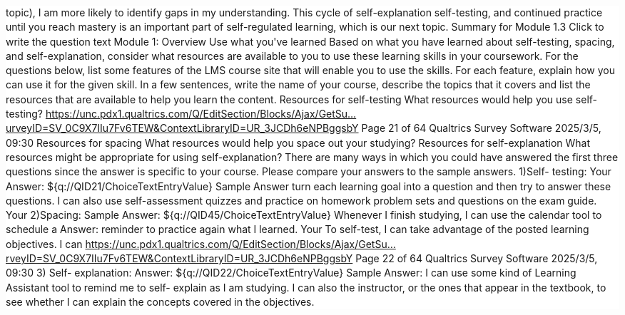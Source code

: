 topic), I am more likely to identify gaps in my understanding.
This cycle of self-explanation self-testing, and continued practice until you reach mastery is an important part of
self-regulated learning, which is our next topic.
Summary for Module 1.3
Click to write the question text
Module 1: Overview
Use what you've learned
Based on what you have learned about self-testing, spacing, and self-explanation, consider what resources
are available to you to use these learning skills in your coursework.
For the questions below, list some features of the LMS course site that will enable you to use the skills. For
each feature, explain how you can use it for the given skill.
In a few sentences, write the name of your course, describe the topics that it covers and list the resources that are
available to help you learn the content.
Resources for self-testing
What resources would help you use self-testing?
https://unc.pdx1.qualtrics.com/Q/EditSection/Blocks/Ajax/GetSu…urveyID=SV_0C9X7IIu7Fv6TEW&ContextLibraryID=UR_3JCDh6eNPBggsbY
Page 21 of 64
Qualtrics Survey Software
2025/3/5, 09:30
Resources for spacing
What resources would help you space out your studying?
Resources for self-explanation
What resources might be appropriate for using self-explanation?
There are many ways in which you could have answered the first three questions since the answer is specific
to your course.
Please compare your answers to the sample answers.
1)Self-
testing:
Your
Answer: ${q://QID21/ChoiceTextEntryValue}
Sample
Answer
turn each learning goal into a question and then try to answer these
questions. I can also use self-assessment quizzes and practice on
homework problem sets and questions on the exam guide.
Your
2)Spacing:
Sample
Answer: ${q://QID45/ChoiceTextEntryValue}
Whenever I finish studying, I can use the calendar tool to schedule a
Answer:
reminder to practice again what I learned.
Your
To self-test, I can take advantage of the posted learning objectives. I can
https://unc.pdx1.qualtrics.com/Q/EditSection/Blocks/Ajax/GetSu…rveyID=SV_0C9X7IIu7Fv6TEW&ContextLibraryID=UR_3JCDh6eNPBggsbY
Page 22 of 64
Qualtrics Survey Software
2025/3/5, 09:30
3) Self-
explanation:
Answer: ${q://QID22/ChoiceTextEntryValue}
Sample
Answer:
I can use some kind of Learning Assistant tool to remind me to self-
explain as I am studying. I can also the instructor, or the ones that appear in the textbook, to see whether I
can explain the concepts covered in the objectives.